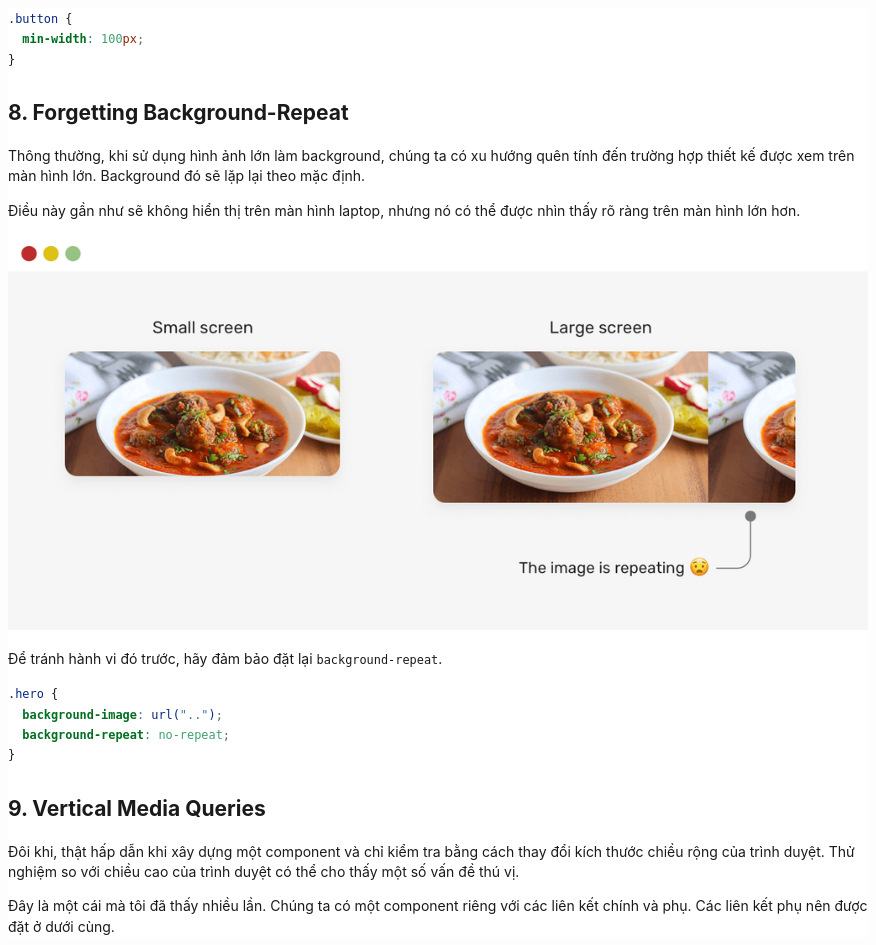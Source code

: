 ```css
.button {
  min-width: 100px;
}
```

## 8. Forgetting Background-Repeat

Thông thường, khi sử dụng hình ảnh lớn làm background, chúng ta có xu hướng quên tính đến trường hợp thiết kế được xem trên màn hình lớn. Background đó sẽ lặp lại theo mặc định.

Điều này gần như sẽ không hiển thị trên màn hình laptop, nhưng nó có thể được nhìn thấy rõ ràng trên màn hình lớn hơn.

![defensive](../2021-12-15-defensive-css/image/defensive-8-1.png)

Để tránh hành vi đó trước, hãy đảm bảo đặt lại `background-repeat`.

```css
.hero {
  background-image: url("..");
  background-repeat: no-repeat;
}
```

## 9. Vertical Media Queries

Đôi khi, thật hấp dẫn khi xây dựng một component và chỉ kiểm tra bằng cách thay đổi kích thước chiều rộng của trình duyệt. Thử nghiệm so với chiều cao của trình duyệt có thể cho thấy một số vấn đề thú vị.

Đây là một cái mà tôi đã thấy nhiều lần. Chúng ta có một component riêng với các liên kết chính và phụ. Các liên kết phụ nên được đặt ở dưới cùng.

